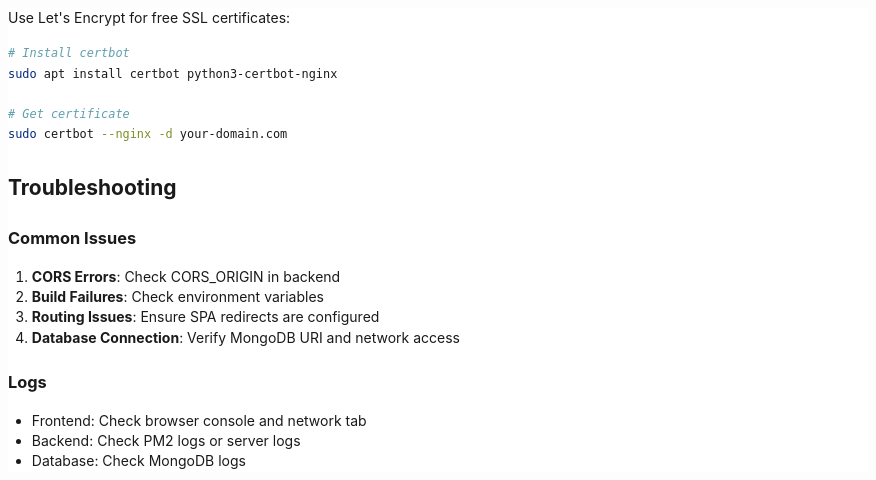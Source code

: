 Use Let's Encrypt for free SSL certificates:

```bash
# Install certbot
sudo apt install certbot python3-certbot-nginx

# Get certificate
sudo certbot --nginx -d your-domain.com
```

## Troubleshooting

### Common Issues

1. **CORS Errors**: Check CORS_ORIGIN in backend
2. **Build Failures**: Check environment variables
3. **Routing Issues**: Ensure SPA redirects are configured
4. **Database Connection**: Verify MongoDB URI and network access

### Logs

- Frontend: Check browser console and network tab
- Backend: Check PM2 logs or server logs
- Database: Check MongoDB logs
